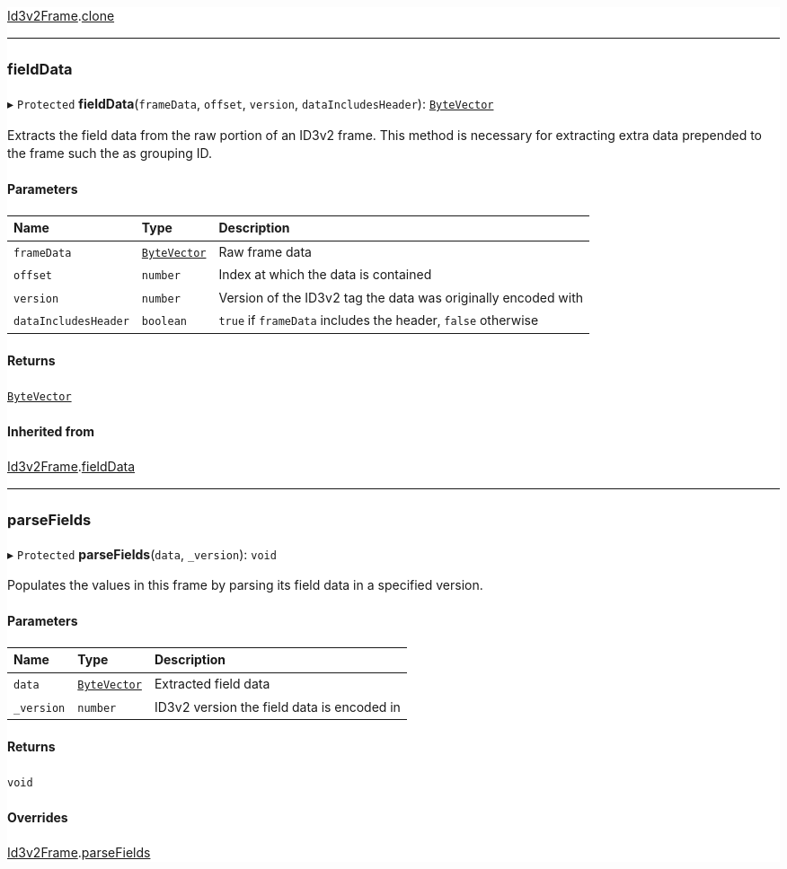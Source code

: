 [Id3v2Frame](id3v2frame.md).[clone](id3v2frame.md#clone)

___

### fieldData

▸ `Protected` **fieldData**(`frameData`, `offset`, `version`, `dataIncludesHeader`): [`ByteVector`](bytevector.md)

Extracts the field data from the raw portion of an ID3v2 frame.
This method is necessary for extracting extra data prepended to the frame such the as
grouping ID.

#### Parameters

| Name | Type | Description |
| :------ | :------ | :------ |
| `frameData` | [`ByteVector`](bytevector.md) | Raw frame data |
| `offset` | `number` | Index at which the data is contained |
| `version` | `number` | Version of the ID3v2 tag the data was originally encoded with |
| `dataIncludesHeader` | `boolean` | `true` if `frameData` includes the header, `false`     otherwise |

#### Returns

[`ByteVector`](bytevector.md)

#### Inherited from

[Id3v2Frame](id3v2frame.md).[fieldData](id3v2frame.md#fielddata)

___

### parseFields

▸ `Protected` **parseFields**(`data`, `_version`): `void`

Populates the values in this frame by parsing its field data in a specified version.

#### Parameters

| Name | Type | Description |
| :------ | :------ | :------ |
| `data` | [`ByteVector`](bytevector.md) | Extracted field data |
| `_version` | `number` | ID3v2 version the field data is encoded in |

#### Returns

`void`

#### Overrides

[Id3v2Frame](id3v2frame.md).[parseFields](id3v2frame.md#parsefields)
